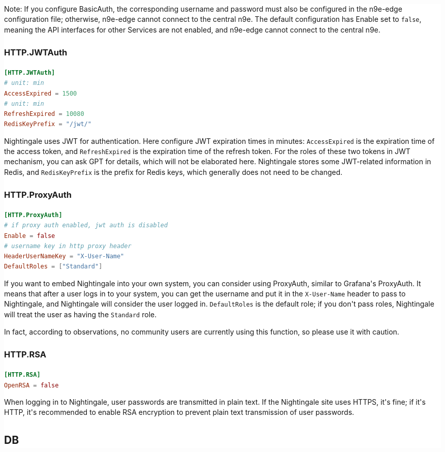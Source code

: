 Note: If you configure BasicAuth, the corresponding username and password must also be configured in the n9e-edge configuration file; otherwise, n9e-edge cannot connect to the central n9e.
The default configuration has Enable set to `false`, meaning the API interfaces for other Services are not enabled, and n9e-edge cannot connect to the central n9e.

### HTTP.JWTAuth

```toml
[HTTP.JWTAuth]
# unit: min
AccessExpired = 1500
# unit: min
RefreshExpired = 10080
RedisKeyPrefix = "/jwt/"
```

Nightingale uses JWT for authentication. Here configure JWT expiration times in minutes: `AccessExpired` is the expiration time of the access token, and `RefreshExpired` is the expiration time of the refresh token. For the roles of these two tokens in JWT mechanism, you can ask GPT for details, which will not be elaborated here. Nightingale stores some JWT-related information in Redis, and `RedisKeyPrefix` is the prefix for Redis keys, which generally does not need to be changed.

### HTTP.ProxyAuth

```toml
[HTTP.ProxyAuth]
# if proxy auth enabled, jwt auth is disabled
Enable = false
# username key in http proxy header
HeaderUserNameKey = "X-User-Name"
DefaultRoles = ["Standard"]
```

If you want to embed Nightingale into your own system, you can consider using ProxyAuth, similar to Grafana's ProxyAuth. It means that after a user logs in to your system, you can get the username and put it in the `X-User-Name` header to pass to Nightingale, and Nightingale will consider the user logged in. `DefaultRoles` is the default role; if you don't pass roles, Nightingale will treat the user as having the `Standard` role.

In fact, according to observations, no community users are currently using this function, so please use it with caution.

### HTTP.RSA

```toml
[HTTP.RSA]
OpenRSA = false
```

When logging in to Nightingale, user passwords are transmitted in plain text. If the Nightingale site uses HTTPS, it's fine; if it's HTTP, it's recommended to enable RSA encryption to prevent plain text transmission of user passwords.

## DB
